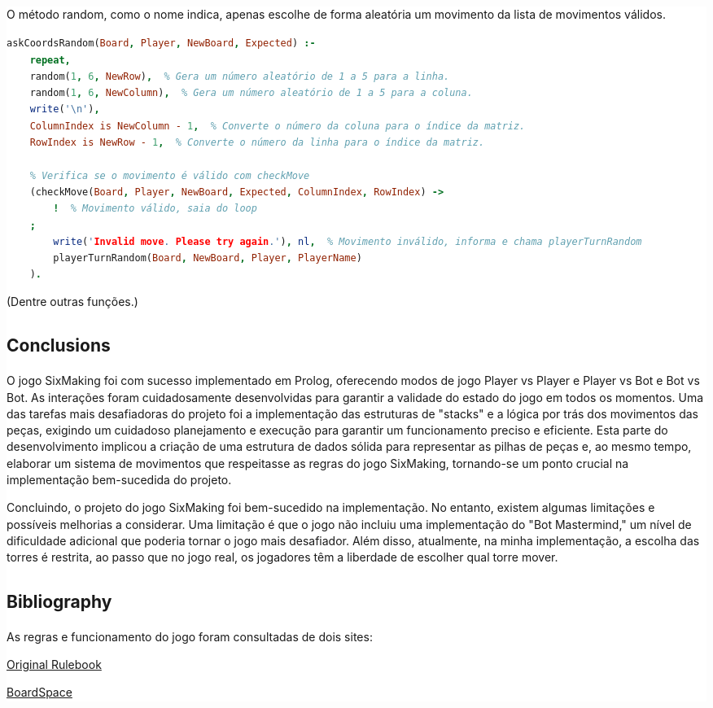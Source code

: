O método random, como o nome indica, apenas escolhe de forma aleatória um movimento da lista de movimentos válidos.

```prolog
askCoordsRandom(Board, Player, NewBoard, Expected) :-
    repeat,
    random(1, 6, NewRow),  % Gera um número aleatório de 1 a 5 para a linha.
    random(1, 6, NewColumn),  % Gera um número aleatório de 1 a 5 para a coluna.
    write('\n'),
    ColumnIndex is NewColumn - 1,  % Converte o número da coluna para o índice da matriz.
    RowIndex is NewRow - 1,  % Converte o número da linha para o índice da matriz.

    % Verifica se o movimento é válido com checkMove
    (checkMove(Board, Player, NewBoard, Expected, ColumnIndex, RowIndex) ->
        !  % Movimento válido, saia do loop
    ;
        write('Invalid move. Please try again.'), nl,  % Movimento inválido, informa e chama playerTurnRandom
        playerTurnRandom(Board, NewBoard, Player, PlayerName)
    ).
```

(Dentre outras funções.)


## Conclusions

O jogo SixMaking foi com sucesso implementado em Prolog, oferecendo modos de jogo Player vs Player e Player vs Bot e Bot vs Bot. As interações foram cuidadosamente desenvolvidas para garantir a validade do estado do jogo em todos os momentos. Uma das tarefas mais desafiadoras do projeto foi a implementação das estruturas de "stacks" e a lógica por trás dos movimentos das peças, exigindo um cuidadoso planejamento e execução para garantir um funcionamento preciso e eficiente. Esta parte do desenvolvimento implicou a criação de uma estrutura de dados sólida para representar as pilhas de peças e, ao mesmo tempo, elaborar um sistema de movimentos que respeitasse as regras do jogo SixMaking, tornando-se um ponto crucial na implementação bem-sucedida do projeto.


Concluindo, o projeto do jogo SixMaking foi bem-sucedido na implementação. No entanto, existem algumas limitações e possíveis melhorias a considerar.
Uma limitação é que o jogo não incluiu uma implementação do "Bot Mastermind," um nível de dificuldade adicional que poderia tornar o jogo mais desafiador. Além disso, atualmente, na minha implementação, a escolha das torres é restrita, ao passo que no jogo real, os jogadores têm a liberdade de escolher qual torre mover.

## Bibliography

As regras e funcionamento do jogo foram consultadas de dois sites:

[Original Rulebook](https://www.boardspace.net/sixmaking/english/Six-MaKING-rules-Eng-Ger-Fra-Ro-Hu.pdf)

[BoardSpace](https://www.boardspace.net/english/about_sixmaking.html)
